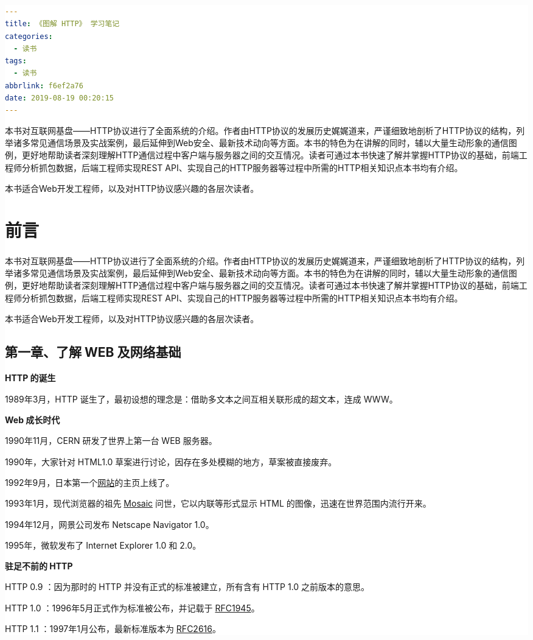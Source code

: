 ```yaml
---
title: 《图解 HTTP》 学习笔记
categories:
  - 读书
tags:
  - 读书
abbrlink: f6ef2a76
date: 2019-08-19 00:20:15
---
```


<div class="excerpt">
本书对互联网基盘——HTTP协议进行了全面系统的介绍。作者由HTTP协议的发展历史娓娓道来，严谨细致地剖析了HTTP协议的结构，列举诸多常见通信场景及实战案例，最后延伸到Web安全、最新技术动向等方面。本书的特色为在讲解的同时，辅以大量生动形象的通信图例，更好地帮助读者深刻理解HTTP通信过程中客户端与服务器之间的交互情况。读者可通过本书快速了解并掌握HTTP协议的基础，前端工程师分析抓包数据，后端工程师实现REST API、实现自己的HTTP服务器等过程中所需的HTTP相关知识点本书均有介绍。

本书适合Web开发工程师，以及对HTTP协议感兴趣的各层次读者。
</div>


# 前言

本书对互联网基盘——HTTP协议进行了全面系统的介绍。作者由HTTP协议的发展历史娓娓道来，严谨细致地剖析了HTTP协议的结构，列举诸多常见通信场景及实战案例，最后延伸到Web安全、最新技术动向等方面。本书的特色为在讲解的同时，辅以大量生动形象的通信图例，更好地帮助读者深刻理解HTTP通信过程中客户端与服务器之间的交互情况。读者可通过本书快速了解并掌握HTTP协议的基础，前端工程师分析抓包数据，后端工程师实现REST API、实现自己的HTTP服务器等过程中所需的HTTP相关知识点本书均有介绍。

本书适合Web开发工程师，以及对HTTP协议感兴趣的各层次读者。

## 第一章、了解 WEB 及网络基础

**HTTP 的诞生**

1989年3月，HTTP 诞生了，最初设想的理念是：借助多文本之间互相关联形成的超文本，连成 WWW。

**Web 成长时代**

1990年11月，CERN 研发了世界上第一台 WEB 服务器。

1990年，大家针对 HTML1.0 草案进行讨论，因存在多处模糊的地方，草案被直接废弃。

1992年9月，日本第一个[网站](http://www.ibarakiken.gr.jp/www/)的主页上线了。

1993年1月，现代浏览器的祖先 [Mosaic](http://archive.ncsa.illinois.edu/mosaic.html) 问世，它以内联等形式显示 HTML 的图像，迅速在世界范围内流行开来。

1994年12月，网景公司发布 Netscape Navigator 1.0。

1995年，微软发布了 Internet Explorer 1.0 和 2.0。

**驻足不前的 HTTP**

HTTP 0.9 ：因为那时的 HTTP 并没有正式的标准被建立，所有含有 HTTP 1.0 之前版本的意思。

HTTP 1.0 ：1996年5月正式作为标准被公布，并记载于 [RFC1945](https://www.ietf.org/rfc/rfc1945.txt)。

HTTP 1.1 ：1997年1月公布，最新标准版本为 [RFC2616](https://www.ietf.org/rfc/rfc2616.txt)。
